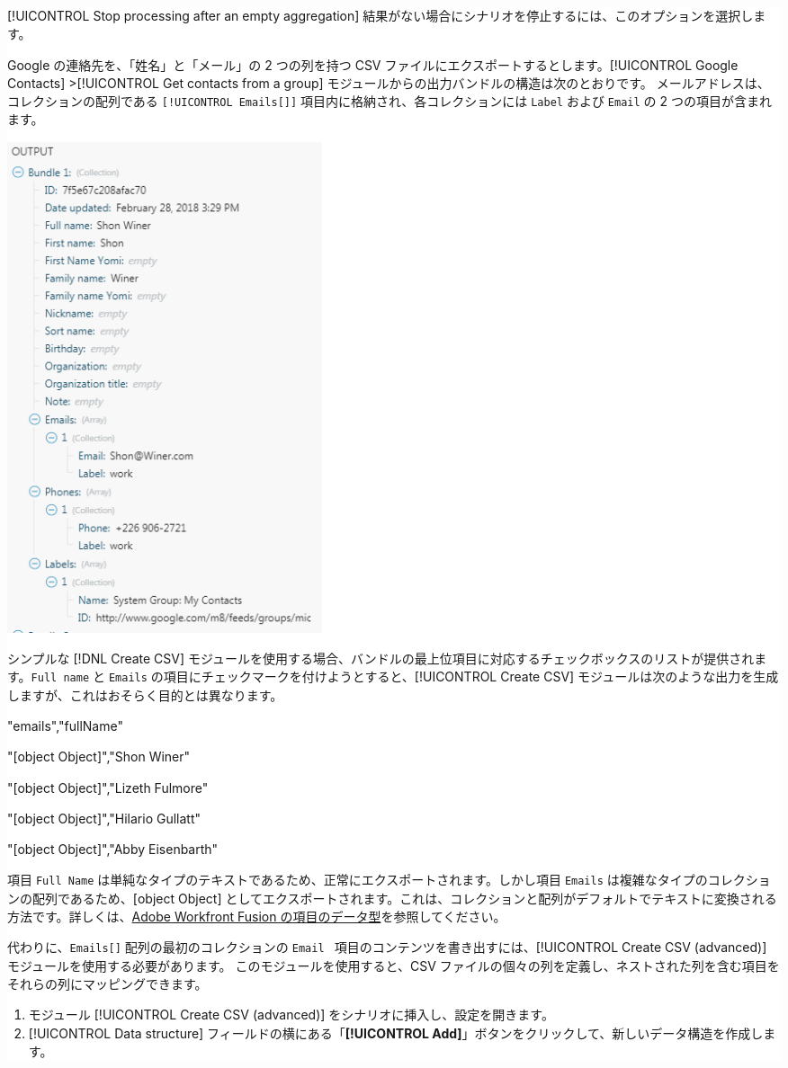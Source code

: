   </tr> 
  <tr> 
   <td role="rowheader">[!UICONTROL Stop processing after an empty aggregation] </td> 
   <td>結果がない場合にシナリオを停止するには、このオプションを選択します。 </td> 
  </tr> 
 </tbody> 
</table>


<p>Google の連絡先を、「姓名」と「メール」の 2 つの列を持つ CSV ファイルにエクスポートするとします。[!UICONTROL Google Contacts] &gt;[!UICONTROL Get contacts from a group] モジュールからの出力バンドルの構造は次のとおりです。 メールアドレスは、コレクションの配列である <code>[!UICONTROL Emails[]]</code> 項目内に格納され、各コレクションには <code>Label</code> および <code>Email</code> の 2 つの項目が含まれます。</p>
<p> <img src="/help/workfront-fusion/references/apps-and-modules/assets/transforming-350x546.png" style="width: 350;height: 546;"> </p>
<p>シンプルな [!DNL Create CSV] モジュールを使用する場合、バンドルの最上位項目に対応するチェックボックスのリストが提供されます。<code>Full name</code> と <code>Emails</code> の項目にチェックマークを付けようとすると、[!UICONTROL Create CSV] モジュールは次のような出力を生成しますが、これはおそらく目的とは異なります。</p>
<p>"emails","fullName"</p>
<p>"[object Object]","Shon Winer"</p>
<p>"[object Object]","Lizeth Fulmore"</p>
<p>"[object Object]","Hilario Gullatt"</p>
<p>"[object Object]","Abby Eisenbarth"</p>
<p>項目 <code>Full Name</code> は単純なタイプのテキストであるため、正常にエクスポートされます。しかし項目 <code>Emails</code> は複雑なタイプのコレクションの配列であるため、[object Object] としてエクスポートされます。これは、コレクションと配列がデフォルトでテキストに変換される方法です。詳しくは、<a href="/help/workfront-fusion/references/mapping-panel/data-types/item-data-types.md" class="MCXref xref">Adobe Workfront Fusion の項目のデータ型</a>を参照してください。</p>
<p>代わりに、<code>Emails[]</code> 配列の最初のコレクションの <code>Email </code> 項目のコンテンツを書き出すには、[!UICONTROL Create CSV (advanced)] モジュールを使用する必要があります。 このモジュールを使用すると、CSV ファイルの個々の列を定義し、ネストされた列を含む項目をそれらの列にマッピングできます。</p>
<ol>
<li value="1">モジュール [!UICONTROL Create CSV (advanced)] をシナリオに挿入し、設定を開きます。</li>
<li value="2">[!UICONTROL Data structure] フィールドの横にある「<strong>[!UICONTROL Add]</strong>」ボタンをクリックして、新しいデータ構造を作成します。</li>